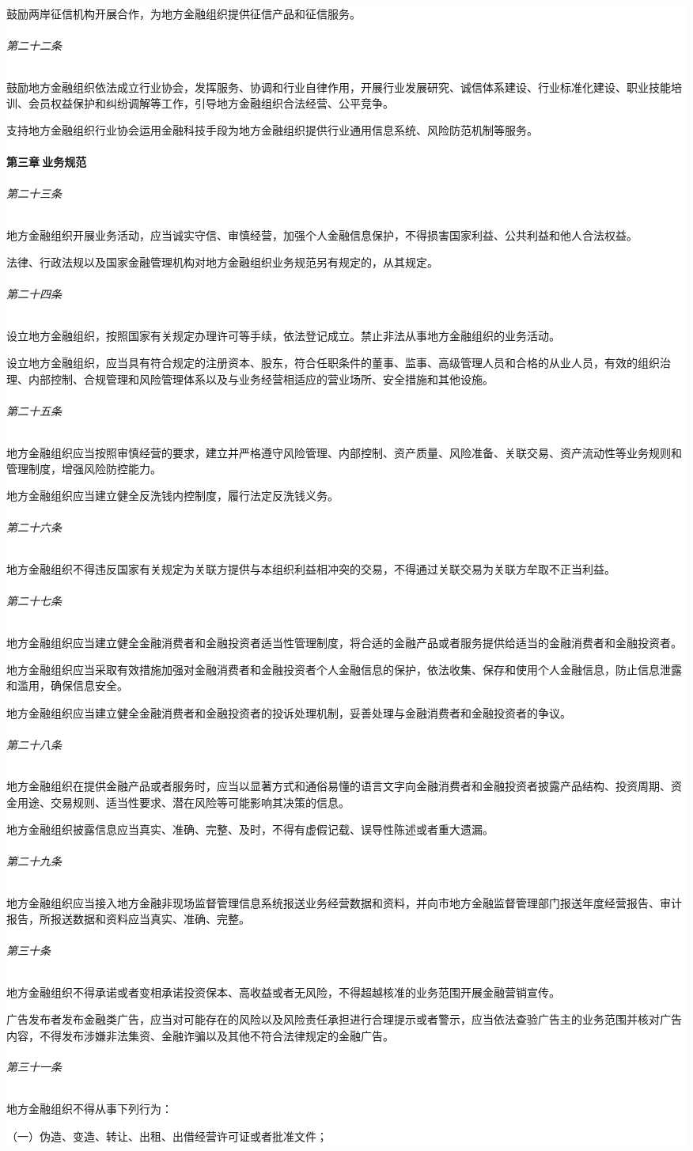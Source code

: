 鼓励两岸征信机构开展合作，为地方金融组织提供征信产品和征信服务。

###### 第二十二条

鼓励地方金融组织依法成立行业协会，发挥服务、协调和行业自律作用，开展行业发展研究、诚信体系建设、行业标准化建设、职业技能培训、会员权益保护和纠纷调解等工作，引导地方金融组织合法经营、公平竞争。

支持地方金融组织行业协会运用金融科技手段为地方金融组织提供行业通用信息系统、风险防范机制等服务。

#### 第三章 业务规范

###### 第二十三条

地方金融组织开展业务活动，应当诚实守信、审慎经营，加强个人金融信息保护，不得损害国家利益、公共利益和他人合法权益。

法律、行政法规以及国家金融管理机构对地方金融组织业务规范另有规定的，从其规定。

###### 第二十四条

设立地方金融组织，按照国家有关规定办理许可等手续，依法登记成立。禁止非法从事地方金融组织的业务活动。

设立地方金融组织，应当具有符合规定的注册资本、股东，符合任职条件的董事、监事、高级管理人员和合格的从业人员，有效的组织治理、内部控制、合规管理和风险管理体系以及与业务经营相适应的营业场所、安全措施和其他设施。

###### 第二十五条

地方金融组织应当按照审慎经营的要求，建立并严格遵守风险管理、内部控制、资产质量、风险准备、关联交易、资产流动性等业务规则和管理制度，增强风险防控能力。

地方金融组织应当建立健全反洗钱内控制度，履行法定反洗钱义务。

###### 第二十六条

地方金融组织不得违反国家有关规定为关联方提供与本组织利益相冲突的交易，不得通过关联交易为关联方牟取不正当利益。

###### 第二十七条

地方金融组织应当建立健全金融消费者和金融投资者适当性管理制度，将合适的金融产品或者服务提供给适当的金融消费者和金融投资者。

地方金融组织应当采取有效措施加强对金融消费者和金融投资者个人金融信息的保护，依法收集、保存和使用个人金融信息，防止信息泄露和滥用，确保信息安全。

地方金融组织应当建立健全金融消费者和金融投资者的投诉处理机制，妥善处理与金融消费者和金融投资者的争议。

###### 第二十八条

地方金融组织在提供金融产品或者服务时，应当以显著方式和通俗易懂的语言文字向金融消费者和金融投资者披露产品结构、投资周期、资金用途、交易规则、适当性要求、潜在风险等可能影响其决策的信息。

地方金融组织披露信息应当真实、准确、完整、及时，不得有虚假记载、误导性陈述或者重大遗漏。

###### 第二十九条

地方金融组织应当接入地方金融非现场监督管理信息系统报送业务经营数据和资料，并向市地方金融监督管理部门报送年度经营报告、审计报告，所报送数据和资料应当真实、准确、完整。

###### 第三十条

地方金融组织不得承诺或者变相承诺投资保本、高收益或者无风险，不得超越核准的业务范围开展金融营销宣传。

广告发布者发布金融类广告，应当对可能存在的风险以及风险责任承担进行合理提示或者警示，应当依法查验广告主的业务范围并核对广告内容，不得发布涉嫌非法集资、金融诈骗以及其他不符合法律规定的金融广告。

###### 第三十一条

地方金融组织不得从事下列行为：

（一）伪造、变造、转让、出租、出借经营许可证或者批准文件；
